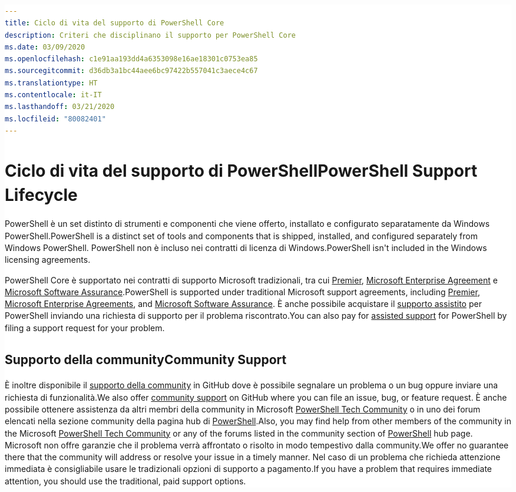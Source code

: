 ```yaml
---
title: Ciclo di vita del supporto di PowerShell Core
description: Criteri che disciplinano il supporto per PowerShell Core
ms.date: 03/09/2020
ms.openlocfilehash: c1e91aa193dd4a6353098e16ae18301c0753ea85
ms.sourcegitcommit: d36db3a1bc44aee6bc97422b557041c3aece4c67
ms.translationtype: HT
ms.contentlocale: it-IT
ms.lasthandoff: 03/21/2020
ms.locfileid: "80082401"
---
```

# <a name="powershell-support-lifecycle"></a><span data-ttu-id="c87e7-103">Ciclo di vita del supporto di PowerShell</span><span class="sxs-lookup"><span data-stu-id="c87e7-103">PowerShell Support Lifecycle</span></span>

<span data-ttu-id="c87e7-104">PowerShell è un set distinto di strumenti e componenti che viene offerto, installato e configurato separatamente da Windows PowerShell.</span><span class="sxs-lookup"><span data-stu-id="c87e7-104">PowerShell is a distinct set of tools and components that is shipped, installed, and configured separately from Windows PowerShell.</span></span> <span data-ttu-id="c87e7-105">PowerShell non è incluso nei contratti di licenza di Windows.</span><span class="sxs-lookup"><span data-stu-id="c87e7-105">PowerShell isn't included in the Windows licensing agreements.</span></span>

<span data-ttu-id="c87e7-106">PowerShell Core è supportato nei contratti di supporto Microsoft tradizionali, tra cui [Premier][], [Microsoft Enterprise Agreement][enterprise-agreement] e [Microsoft Software Assurance][assurance].</span><span class="sxs-lookup"><span data-stu-id="c87e7-106">PowerShell is supported under traditional Microsoft support agreements, including [Premier][], [Microsoft Enterprise Agreements][enterprise-agreement], and [Microsoft Software Assurance][assurance].</span></span>
<span data-ttu-id="c87e7-107">È anche possibile acquistare il [supporto assistito][] per PowerShell inviando una richiesta di supporto per il problema riscontrato.</span><span class="sxs-lookup"><span data-stu-id="c87e7-107">You can also pay for [assisted support][] for PowerShell by filing a support request for your problem.</span></span>

## <a name="community-support"></a><span data-ttu-id="c87e7-108">Supporto della community</span><span class="sxs-lookup"><span data-stu-id="c87e7-108">Community Support</span></span>

<span data-ttu-id="c87e7-109">È inoltre disponibile il [supporto della community][] in GitHub dove è possibile segnalare un problema o un bug oppure inviare una richiesta di funzionalità.</span><span class="sxs-lookup"><span data-stu-id="c87e7-109">We also offer [community support][] on GitHub where you can file an issue, bug, or feature request.</span></span>
<span data-ttu-id="c87e7-110">È anche possibile ottenere assistenza da altri membri della community in Microsoft [PowerShell Tech Community][] o in uno dei forum elencati nella sezione community della pagina hub di [PowerShell][pshub].</span><span class="sxs-lookup"><span data-stu-id="c87e7-110">Also, you may find help from other members of the community in the Microsoft [PowerShell Tech Community][] or any of the forums listed in the community section of [PowerShell][pshub] hub page.</span></span> <span data-ttu-id="c87e7-111">Microsoft non offre garanzie che il problema verrà affrontato o risolto in modo tempestivo dalla community.</span><span class="sxs-lookup"><span data-stu-id="c87e7-111">We offer no guarantee there that the community will address or resolve your issue in a timely manner.</span></span> <span data-ttu-id="c87e7-112">Nel caso di un problema che richieda attenzione immediata è consigliabile usare le tradizionali opzioni di supporto a pagamento.</span><span class="sxs-lookup"><span data-stu-id="c87e7-112">If you have a problem that requires immediate attention, you should use the traditional, paid support options.</span></span>


[Premier]: https://www.microsoft.com/microsoftservices/support.aspx
[enterprise-agreement]: https://www.microsoft.com/licensing/licensing-programs/enterprise.aspx
[assurance]: https://www.microsoft.com/licensing/licensing-programs/software-assurance-default.aspx
[supporto della community]: /powershell/scripting/community/community-support
[community support]: /powershell/scripting/community/community-support
[pshub]: /powershell
[PowerShell Tech Community]: https://techcommunity.microsoft.com/t5/PowerShell/ct-p/WindowsPowerShell
[supporto assistito]: https://support.microsoft.com/assistedsupportproducts
[assisted support]: https://support.microsoft.com/assistedsupportproducts
[modern]: https://support.microsoft.com/help/30881/modern-lifecycle-policy
[Long-Term]: https://dotnet.microsoft.com/platform/support/policy/dotnet-core
[lifecycle-chart]: ./images/modern-lifecycle.png
[semi-annual]: /windows-server/get-started/semi-annual-channel-overview
[licenza MIT]: https://github.com/PowerShell/PowerShell/blob/master/LICENSE.txt
[MIT license]: https://github.com/PowerShell/PowerShell/blob/master/LICENSE.txt
[Informazioni sulla compatibilità di Windows]: /powershell/module/microsoft.powershell.core/about/about_windows_powershell_compatibility
[about_Windows_Compatibility]: /powershell/module/microsoft.powershell.core/about/about_windows_powershell_compatibility
[Ciclo di vita del supporto di Windows]: https://support.microsoft.com/help/13853/windows-lifecycle-fact-sheet
[Windows Support Lifecycle]: https://support.microsoft.com/help/13853/windows-lifecycle-fact-sheet
[Elenco di compatibilità dei moduli]: /powershell/scripting/whats-new/module-compatibility
[module compatibility list]: /powershell/scripting/whats-new/module-compatibility
[WindowsPSModulePath]: https://www.powershellgallery.com/packages/WindowsPSModulePath/
[Funzionalità sperimentali]: /powershell/module/microsoft.powershell.core/about/about_powershell_config#experimentalfeatures
[Experimental features]: /powershell/module/microsoft.powershell.core/about/about_powershell_config#experimentalfeatures